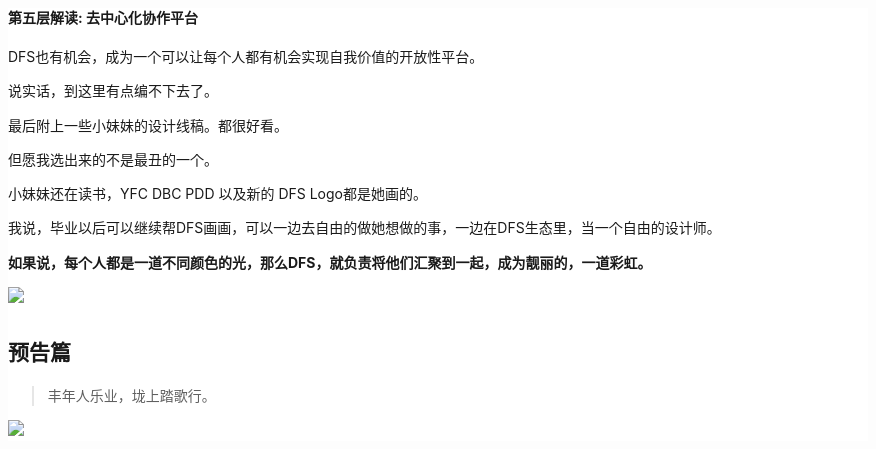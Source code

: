 #### 第五层解读: 去中心化协作平台

DFS也有机会，成为一个可以让每个人都有机会实现自我价值的开放性平台。

说实话，到这里有点编不下去了。

最后附上一些小妹妹的设计线稿。都很好看。

但愿我选出来的不是最丑的一个。

小妹妹还在读书，YFC DBC PDD 以及新的 DFS Logo都是她画的。

我说，毕业以后可以继续帮DFS画画，可以一边去自由的做她想做的事，一边在DFS生态里，当一个自由的设计师。

**如果说，每个人都是一道不同颜色的光，那么DFS，就负责将他们汇聚到一起，成为靓丽的，一道彩虹。**

![](https://tva1.sinaimg.cn/large/007S8ZIlly1gjtkydq6cnj31ad0qbwn9.jpg)

## 预告篇

> 丰年人乐业，垅上踏歌行。

![](https://tva1.sinaimg.cn/large/007S8ZIlly1gjtdhg6n8jj30b40b4tas.jpg)












